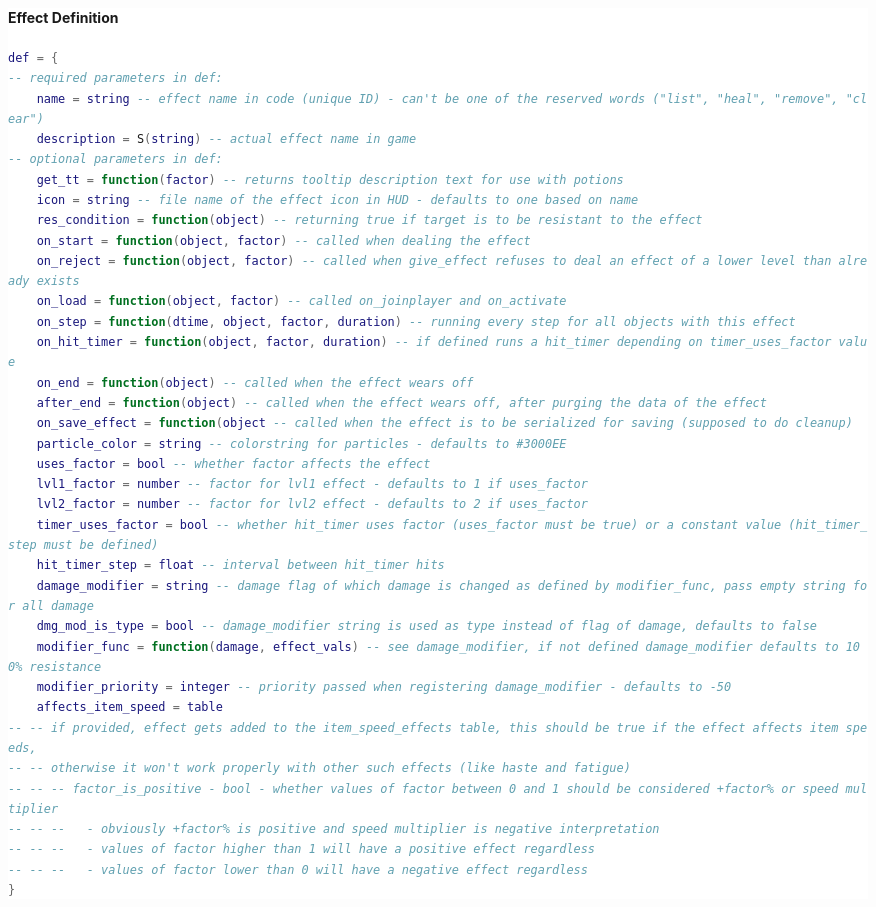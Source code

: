 #### Effect Definition
```lua
def = {
-- required parameters in def:
    name = string -- effect name in code (unique ID) - can't be one of the reserved words ("list", "heal", "remove", "clear")
    description = S(string) -- actual effect name in game
-- optional parameters in def:
    get_tt = function(factor) -- returns tooltip description text for use with potions
    icon = string -- file name of the effect icon in HUD - defaults to one based on name
    res_condition = function(object) -- returning true if target is to be resistant to the effect
    on_start = function(object, factor) -- called when dealing the effect
	on_reject = function(object, factor) -- called when give_effect refuses to deal an effect of a lower level than already exists
    on_load = function(object, factor) -- called on_joinplayer and on_activate
    on_step = function(dtime, object, factor, duration) -- running every step for all objects with this effect
    on_hit_timer = function(object, factor, duration) -- if defined runs a hit_timer depending on timer_uses_factor value
    on_end = function(object) -- called when the effect wears off
    after_end = function(object) -- called when the effect wears off, after purging the data of the effect
    on_save_effect = function(object -- called when the effect is to be serialized for saving (supposed to do cleanup)
    particle_color = string -- colorstring for particles - defaults to #3000EE
    uses_factor = bool -- whether factor affects the effect
    lvl1_factor = number -- factor for lvl1 effect - defaults to 1 if uses_factor
    lvl2_factor = number -- factor for lvl2 effect - defaults to 2 if uses_factor
    timer_uses_factor = bool -- whether hit_timer uses factor (uses_factor must be true) or a constant value (hit_timer_step must be defined)
    hit_timer_step = float -- interval between hit_timer hits
    damage_modifier = string -- damage flag of which damage is changed as defined by modifier_func, pass empty string for all damage
    dmg_mod_is_type = bool -- damage_modifier string is used as type instead of flag of damage, defaults to false
    modifier_func = function(damage, effect_vals) -- see damage_modifier, if not defined damage_modifier defaults to 100% resistance
    modifier_priority = integer -- priority passed when registering damage_modifier - defaults to -50
    affects_item_speed = table
-- -- if provided, effect gets added to the item_speed_effects table, this should be true if the effect affects item speeds,
-- -- otherwise it won't work properly with other such effects (like haste and fatigue)
-- -- -- factor_is_positive - bool - whether values of factor between 0 and 1 should be considered +factor% or speed multiplier
-- -- --   - obviously +factor% is positive and speed multiplier is negative interpretation
-- -- --   - values of factor higher than 1 will have a positive effect regardless
-- -- --   - values of factor lower than 0 will have a negative effect regardless
}
```
